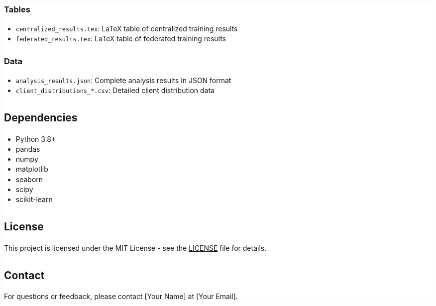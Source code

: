 ### Tables
- `centralized_results.tex`: LaTeX table of centralized training results
- `federated_results.tex`: LaTeX table of federated training results

### Data
- `analysis_results.json`: Complete analysis results in JSON format
- `client_distributions_*.csv`: Detailed client distribution data

## Dependencies

- Python 3.8+
- pandas
- numpy
- matplotlib
- seaborn
- scipy
- scikit-learn

## License

This project is licensed under the MIT License - see the [LICENSE](LICENSE) file for details.

## Contact

For questions or feedback, please contact [Your Name] at [Your Email].
